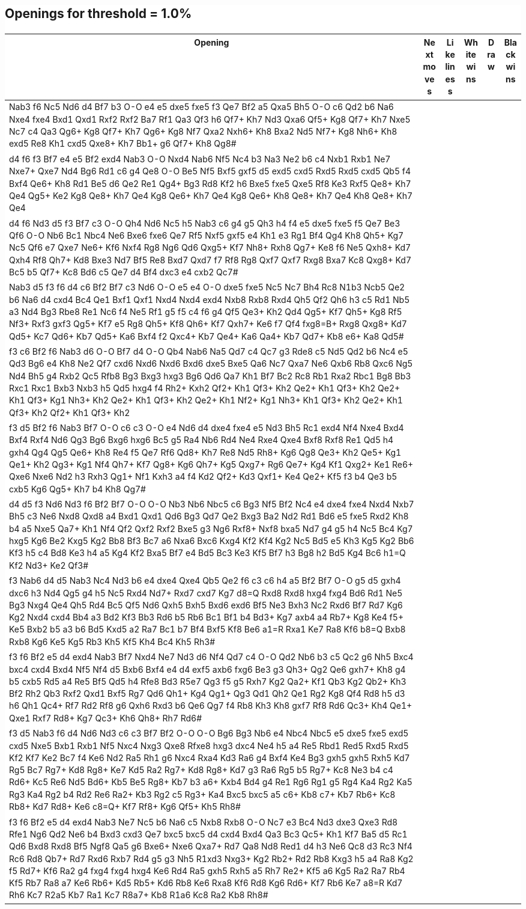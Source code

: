 
## Openings for threshold = 1.0%

| Opening   | Next moves | Likeliness | White wins      | Draw           | Black wins      |
|-----------|------------|:----------:|:---------------:|:--------------:|:---------------:|
| Nab3 f6 Nc5 Nd6 d4 Bf7 b3 O-O e4 e5 dxe5 fxe5 f3 Qe7 Bf2 a5 Qxa5 Bh5 O-O c6 Qd2 b6 Na6 Nxe4 fxe4 Bxd1 Qxd1 Rxf2 Rxf2 Ba7 Rf1 Qa3 Qf3 h6 Qf7+ Kh7 Nd3 Qxa6 Qf5+ Kg8 Qf7+ Kh7 Nxe5 Nc7 c4 Qa3 Qg6+ Kg8 Qf7+ Kh7 Qg6+ Kg8 Nf7 Qxa2 Nxh6+ Kh8 Bxa2 Nd5 Nf7+ Kg8 Nh6+ Kh8 exd5 Re8 Kh1 cxd5 Qxe8+ Kh7 Bb1+ g6 Qf7+ Kh8 Qg8# |  |  |  |  |  |
| d4 f6 f3 Bf7 e4 e5 Bf2 exd4 Nab3 O-O Nxd4 Nab6 Nf5 Nc4 b3 Na3 Ne2 b6 c4 Nxb1 Rxb1 Ne7 Nxe7+ Qxe7 Nd4 Bg6 Rd1 c6 g4 Qe8 O-O Be5 Nf5 Bxf5 gxf5 d5 exd5 cxd5 Rxd5 Rxd5 cxd5 Qb5 f4 Bxf4 Qe6+ Kh8 Rd1 Be5 d6 Qe2 Re1 Qg4+ Bg3 Rd8 Kf2 h6 Bxe5 fxe5 Qxe5 Rf8 Ke3 Rxf5 Qe8+ Kh7 Qe4 Qg5+ Ke2 Kg8 Qe8+ Kh7 Qe4 Kg8 Qe6+ Kh7 Qe4 Kg8 Qe6+ Kh8 Qe8+ Kh7 Qe4 Kh8 Qe8+ Kh7 Qe4 |  |  |  |  |  |
| d4 f6 Nd3 d5 f3 Bf7 c3 O-O Qh4 Nd6 Nc5 h5 Nab3 c6 g4 g5 Qh3 h4 f4 e5 dxe5 fxe5 f5 Qe7 Be3 Qf6 O-O Nb6 Bc1 Nbc4 Ne6 Bxe6 fxe6 Qe7 Rf5 Nxf5 gxf5 e4 Kh1 e3 Rg1 Bf4 Qg4 Kh8 Qh5+ Kg7 Nc5 Qf6 e7 Qxe7 Ne6+ Kf6 Nxf4 Rg8 Ng6 Qd6 Qxg5+ Kf7 Nh8+ Rxh8 Qg7+ Ke8 f6 Ne5 Qxh8+ Kd7 Qxh4 Rf8 Qh7+ Kd8 Bxe3 Nd7 Bf5 Re8 Bxd7 Qxd7 f7 Rf8 Rg8 Qxf7 Qxf7 Rxg8 Bxa7 Kc8 Qxg8+ Kd7 Bc5 b5 Qf7+ Kc8 Bd6 c5 Qe7 d4 Bf4 dxc3 e4 cxb2 Qc7# |  |  |  |  |  |
| Nab3 d5 f3 f6 d4 c6 Bf2 Bf7 c3 Nd6 O-O e5 e4 O-O dxe5 fxe5 Nc5 Nc7 Bh4 Rc8 N1b3 Ncb5 Qe2 b6 Na6 d4 cxd4 Bc4 Qe1 Bxf1 Qxf1 Nxd4 Nxd4 exd4 Nxb8 Rxb8 Rxd4 Qh5 Qf2 Qh6 h3 c5 Rd1 Nb5 a3 Nd4 Bg3 Rbe8 Re1 Nc6 f4 Ne5 Rf1 g5 f5 c4 f6 g4 Qf5 Qe3+ Kh2 Qd4 Qg5+ Kf7 Qh5+ Kg8 Rf5 Nf3+ Rxf3 gxf3 Qg5+ Kf7 e5 Rg8 Qh5+ Kf8 Qh6+ Kf7 Qxh7+ Ke6 f7 Qf4 fxg8=B+ Rxg8 Qxg8+ Kd7 Qd5+ Kc7 Qd6+ Kb7 Qd5+ Ka6 Bxf4 f2 Qxc4+ Kb7 Qe4+ Ka6 Qa4+ Kb7 Qd7+ Kb8 e6+ Ka8 Qd5# |  |  |  |  |  |
| f3 c6 Bf2 f6 Nab3 d6 O-O Bf7 d4 O-O Qb4 Nab6 Na5 Qd7 c4 Qc7 g3 Rde8 c5 Nd5 Qd2 b6 Nc4 e5 Qd3 Bg6 e4 Kh8 Ne2 Qf7 cxd6 Nxd6 Nxd6 Bxd6 dxe5 Bxe5 Qa6 Nc7 Qxa7 Ne6 Qxb6 Rb8 Qxc6 Ng5 Nd4 Bh5 g4 Rxb2 Qc5 Rfb8 Bg3 Bxg3 hxg3 Bg6 Qd6 Qa7 Kh1 Bf7 Bc2 Rc8 Rb1 Rxa2 Rbc1 Bg8 Bb3 Rxc1 Rxc1 Bxb3 Nxb3 h5 Qd5 hxg4 f4 Rh2+ Kxh2 Qf2+ Kh1 Qf3+ Kh2 Qe2+ Kh1 Qf3+ Kh2 Qe2+ Kh1 Qf3+ Kg1 Nh3+ Kh2 Qe2+ Kh1 Qf3+ Kh2 Qe2+ Kh1 Nf2+ Kg1 Nh3+ Kh1 Qf3+ Kh2 Qe2+ Kh1 Qf3+ Kh2 Qf2+ Kh1 Qf3+ Kh2 |  |  |  |  |  |
| f3 d5 Bf2 f6 Nab3 Bf7 O-O c6 c3 O-O e4 Nd6 d4 dxe4 fxe4 e5 Nd3 Bh5 Rc1 exd4 Nf4 Nxe4 Bxd4 Bxf4 Rxf4 Nd6 Qg3 Bg6 Bxg6 hxg6 Bc5 g5 Ra4 Nb6 Rd4 Ne4 Rxe4 Qxe4 Bxf8 Rxf8 Re1 Qd5 h4 gxh4 Qg4 Qg5 Qe6+ Kh8 Re4 f5 Qe7 Rf6 Qd8+ Kh7 Re8 Nd5 Rh8+ Kg6 Qg8 Qe3+ Kh2 Qe5+ Kg1 Qe1+ Kh2 Qg3+ Kg1 Nf4 Qh7+ Kf7 Qg8+ Kg6 Qh7+ Kg5 Qxg7+ Rg6 Qe7+ Kg4 Kf1 Qxg2+ Ke1 Re6+ Qxe6 Nxe6 Nd2 h3 Rxh3 Qg1+ Nf1 Kxh3 a4 f4 Kd2 Qf2+ Kd3 Qxf1+ Ke4 Qe2+ Kf5 f3 b4 Qe3 b5 cxb5 Kg6 Qg5+ Kh7 b4 Kh8 Qg7# |  |  |  |  |  |
| d4 d5 f3 Nd6 Nd3 f6 Bf2 Bf7 O-O O-O Nb3 Nb6 Nbc5 c6 Bg3 Nf5 Bf2 Nc4 e4 dxe4 fxe4 Nxd4 Nxb7 Bh5 c3 Ne6 Nxd8 Qxd8 a4 Bxd1 Qxd1 Qd6 Bg3 Qd7 Qe2 Bxg3 Ba2 Nd2 Rd1 Bd6 e5 fxe5 Rxd2 Kh8 b4 a5 Nxe5 Qa7+ Kh1 Nf4 Qf2 Qxf2 Rxf2 Bxe5 g3 Ng6 Rxf8+ Nxf8 bxa5 Nd7 g4 g5 h4 Nc5 Bc4 Kg7 hxg5 Kg6 Be2 Kxg5 Kg2 Bb8 Bf3 Bc7 a6 Nxa6 Bxc6 Kxg4 Kf2 Kf4 Kg2 Nc5 Bd5 e5 Kh3 Kg5 Kg2 Bb6 Kf3 h5 c4 Bd8 Ke3 h4 a5 Kg4 Kf2 Bxa5 Bf7 e4 Bd5 Bc3 Ke3 Kf5 Bf7 h3 Bg8 h2 Bd5 Kg4 Bc6 h1=Q Kf2 Nd3+ Ke2 Qf3# |  |  |  |  |  |
| f3 Nab6 d4 d5 Nab3 Nc4 Nd3 b6 e4 dxe4 Qxe4 Qb5 Qe2 f6 c3 c6 h4 a5 Bf2 Bf7 O-O g5 d5 gxh4 dxc6 h3 Nd4 Qg5 g4 h5 Nc5 Rxd4 Nd7+ Rxd7 cxd7 Kg7 d8=Q Rxd8 Rxd8 hxg4 fxg4 Bd6 Rd1 Ne5 Bg3 Nxg4 Qe4 Qh5 Rd4 Bc5 Qf5 Nd6 Qxh5 Bxh5 Bxd6 exd6 Bf5 Ne3 Bxh3 Nc2 Rxd6 Bf7 Rd7 Kg6 Kg2 Nxd4 cxd4 Bb4 a3 Bd2 Kf3 Bb3 Rd6 b5 Rb6 Bc1 Bf1 b4 Bd3+ Kg7 axb4 a4 Rb7+ Kg8 Ke4 f5+ Ke5 Bxb2 b5 a3 b6 Bd5 Kxd5 a2 Ra7 Bc1 b7 Bf4 Bxf5 Kf8 Be6 a1=R Rxa1 Ke7 Ra8 Kf6 b8=Q Bxb8 Rxb8 Kg6 Ke5 Kg5 Rb3 Kh5 Kf5 Kh4 Bc4 Kh5 Rh3# |  |  |  |  |  |
| f3 f6 Bf2 e5 d4 exd4 Nab3 Bf7 Nxd4 Ne7 Nd3 d6 Nf4 Qd7 c4 O-O Qd2 Nb6 b3 c5 Qc2 g6 Nh5 Bxc4 bxc4 cxd4 Bxd4 Nf5 Nf4 d5 Bxb6 Bxf4 e4 d4 exf5 axb6 fxg6 Be3 g3 Qh3+ Qg2 Qe6 gxh7+ Kh8 g4 b5 cxb5 Rd5 a4 Re5 Bf5 Qd5 h4 Rfe8 Bd3 R5e7 Qg3 f5 g5 Rxh7 Kg2 Qa2+ Kf1 Qb3 Kg2 Qb2+ Kh3 Bf2 Rh2 Qb3 Rxf2 Qxd1 Bxf5 Rg7 Qd6 Qh1+ Kg4 Qg1+ Qg3 Qd1 Qh2 Qe1 Rg2 Kg8 Qf4 Rd8 h5 d3 h6 Qh1 Qc4+ Rf7 Rd2 Rf8 g6 Qxh6 Rxd3 b6 Qe6 Qg7 f4 Rb8 Kh3 Kh8 gxf7 Rf8 Rd6 Qc3+ Kh4 Qe1+ Qxe1 Rxf7 Rd8+ Kg7 Qc3+ Kh6 Qh8+ Rh7 Rd6# |  |  |  |  |  |
| f3 d5 Nab3 f6 d4 Nd6 Nd3 c6 c3 Bf7 Bf2 O-O O-O Bg6 Bg3 Nb6 e4 Nbc4 Nbc5 e5 dxe5 fxe5 exd5 cxd5 Nxe5 Bxb1 Rxb1 Nf5 Nxc4 Nxg3 Qxe8 Rfxe8 hxg3 dxc4 Ne4 h5 a4 Re5 Rbd1 Red5 Rxd5 Rxd5 Kf2 Kf7 Ke2 Bc7 f4 Ke6 Nd2 Ra5 Rh1 g6 Nxc4 Rxa4 Kd3 Ra6 g4 Bxf4 Ke4 Bg3 gxh5 gxh5 Rxh5 Kd7 Rg5 Bc7 Rg7+ Kd8 Rg8+ Ke7 Kd5 Ra2 Rg7+ Kd8 Rg8+ Kd7 g3 Ra6 Rg5 b5 Rg7+ Kc8 Ne3 b4 c4 Rd6+ Kc5 Re6 Nd5 Bd6+ Kb5 Be5 Rg8+ Kb7 b3 a6+ Kxb4 Bd4 g4 Re1 Rg6 Rg1 g5 Rg4 Ka4 Rg2 Ka5 Rg3 Ka4 Rg2 b4 Rd2 Re6 Ra2+ Kb3 Rg2 c5 Rg3+ Ka4 Bxc5 bxc5 a5 c6+ Kb8 c7+ Kb7 Rb6+ Kc8 Rb8+ Kd7 Rd8+ Ke6 c8=Q+ Kf7 Rf8+ Kg6 Qf5+ Kh5 Rh8# |  |  |  |  |  |
| f3 f6 Bf2 e5 d4 exd4 Nab3 Ne7 Nc5 b6 Na6 c5 Nxb8 Rxb8 O-O Nc7 e3 Bc4 Nd3 dxe3 Qxe3 Rd8 Rfe1 Ng6 Qd2 Ne6 b4 Bxd3 cxd3 Qe7 bxc5 bxc5 d4 cxd4 Bxd4 Qa3 Bc3 Qc5+ Kh1 Kf7 Ba5 d5 Rc1 Qd6 Bxd8 Rxd8 Bf5 Ngf8 Qa5 g6 Bxe6+ Nxe6 Qxa7+ Rd7 Qa8 Nd8 Red1 d4 h3 Ne6 Qc8 d3 Rc3 Nf4 Rc6 Rd8 Qb7+ Rd7 Rxd6 Rxb7 Rd4 g5 g3 Nh5 R1xd3 Nxg3+ Kg2 Rb2+ Rd2 Rb8 Kxg3 h5 a4 Ra8 Kg2 f5 Rd7+ Kf6 Ra2 g4 fxg4 fxg4 hxg4 Ke6 Rd4 Ra5 gxh5 Rxh5 a5 Rh7 Re2+ Kf5 a6 Kg5 Ra2 Ra7 Rb4 Kf5 Rb7 Ra8 a7 Ke6 Rb6+ Kd5 Rb5+ Kd6 Rb8 Ke6 Rxa8 Kf6 Rd8 Kg6 Rd6+ Kf7 Rb6 Ke7 a8=R Kd7 Rh6 Kc7 R2a5 Kb7 Ra1 Kc7 R8a7+ Kb8 R1a6 Kc8 Ra2 Kb8 Rh8# |  |  |  |  |  |
